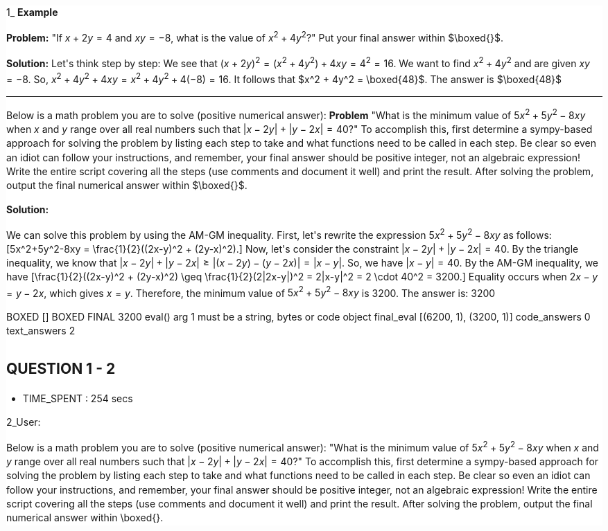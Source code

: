 1_
**Example**

**Problem:** 
"If $x + 2y= 4$ and $xy = -8$, what is the value of $x^2 + 4y^2$?"
Put your final answer within $\boxed{}$.

**Solution:** 
Let's think step by step:
We see that $(x + 2y)^2 = (x^2 + 4y^2) + 4xy = 4^2 = 16$. We want to find $x^2 + 4y^2$ and are given $xy = -8$. So, $x^2 + 4y^2 + 4xy = x^2 + 4y^2 + 4(-8) = 16$. It follows that $x^2 + 4y^2 = \boxed{48}$. The answer is $\boxed{48}$


---

Below is a math problem you are to solve (positive numerical answer):
**Problem**
"What is the minimum value of $5x^2+5y^2-8xy$ when $x$ and $y$ range over all real numbers such that $|x-2y| + |y-2x| = 40$?"
To accomplish this, first determine a sympy-based approach for solving the problem by listing each step to take and what functions need to be called in each step. Be clear so even an idiot can follow your instructions, and remember, your final answer should be positive integer, not an algebraic expression!
Write the entire script covering all the steps (use comments and document it well) and print the result. After solving the problem, output the final numerical answer within $\boxed{}$.

**Solution:** 


We can solve this problem by using the AM-GM inequality. First, let's rewrite the expression $5x^2+5y^2-8xy$ as follows:
\[5x^2+5y^2-8xy = \frac{1}{2}((2x-y)^2 + (2y-x)^2).\]
Now, let's consider the constraint $|x-2y| + |y-2x| = 40$. By the triangle inequality, we know that $|x-2y| + |y-2x| \geq |(x-2y) - (y-2x)| = |x-y|$. So, we have $|x-y| = 40$.
By the AM-GM inequality, we have
\[\frac{1}{2}((2x-y)^2 + (2y-x)^2) \geq \frac{1}{2}(2|2x-y|)^2 = 2|x-y|^2 = 2 \cdot 40^2 = 3200.\]
Equality occurs when $2x-y = y-2x$, which gives $x=y$. Therefore, the minimum value of $5x^2+5y^2-8xy$ is $3200$. The answer is: $3200$

BOXED []
BOXED FINAL 3200
eval() arg 1 must be a string, bytes or code object final_eval
[(6200, 1), (3200, 1)]
code_answers 0 text_answers 2



## QUESTION 1 - 2 
- TIME_SPENT : 254 secs

2_User:

Below is a math problem you are to solve (positive numerical answer):
"What is the minimum value of $5x^2+5y^2-8xy$ when $x$ and $y$ range over all real numbers such that $|x-2y| + |y-2x| = 40$?"
To accomplish this, first determine a sympy-based approach for solving the problem by listing each step to take and what functions need to be called in each step. Be clear so even an idiot can follow your instructions, and remember, your final answer should be positive integer, not an algebraic expression!
Write the entire script covering all the steps (use comments and document it well) and print the result. After solving the problem, output the final numerical answer within \boxed{}.
